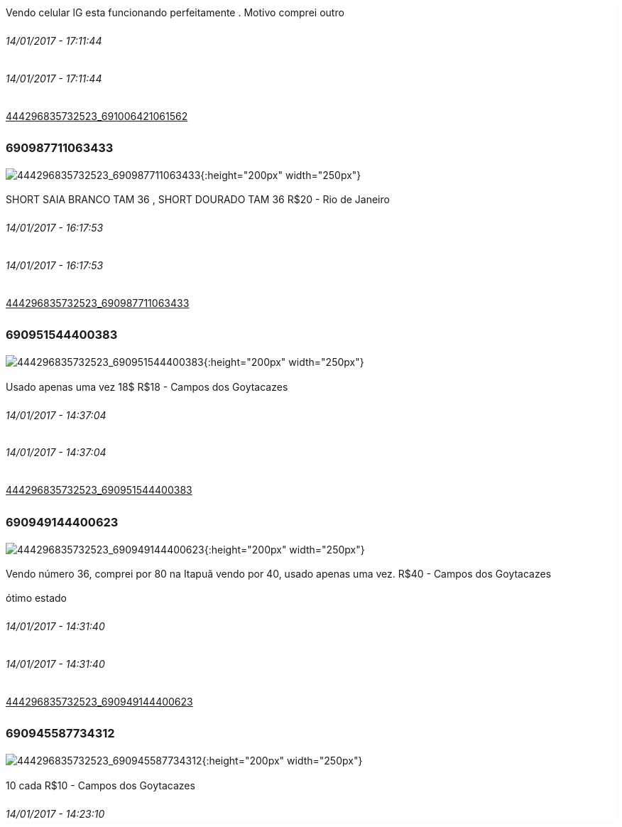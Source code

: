 Vendo celular lG esta funcionando perfeitamente . Motivo comprei outro

###### 14/01/2017 - 17:11:44

###### 14/01/2017 - 17:11:44
[444296835732523_691006421061562](https://www.facebook.com/444296835732523/posts/691006421061562)


### 690987711063433
![444296835732523_690987711063433](https://scontent.xx.fbcdn.net/v/t1.0-9/s720x720/16105519_424474274610671_8875745704433948232_n.jpg?oh=b028b4bd08d0e87089fdeb638423d875&oe=59171278){:height="200px" width="250px"}

SHORT SAIA BRANCO TAM 36 , SHORT DOURADO TAM 36
R$20 - Rio de Janeiro

###### 14/01/2017 - 16:17:53

###### 14/01/2017 - 16:17:53
[444296835732523_690987711063433](https://www.facebook.com/444296835732523/posts/690987711063433)


### 690951544400383
![444296835732523_690951544400383](https://scontent.xx.fbcdn.net/v/t1.0-9/s720x720/16002852_373898882974379_1575001576569584288_n.jpg?oh=f81f7bdf4b2c97cae1ff497a60dc092a&oe=59121DD3){:height="200px" width="250px"}

Usado apenas uma vez 18$
R$18 - Campos dos Goytacazes

###### 14/01/2017 - 14:37:04

###### 14/01/2017 - 14:37:04
[444296835732523_690951544400383](https://www.facebook.com/444296835732523/posts/690951544400383)


### 690949144400623
![444296835732523_690949144400623](https://scontent.xx.fbcdn.net/v/t1.0-9/s720x720/16105851_373896622974605_3409139320270032082_n.jpg?oh=be6b654f5ef9372bc1b93ea441ea0968&oe=58D89C5D){:height="200px" width="250px"}

Vendo número 36, comprei por 80 na Itapuã vendo por 40, usado apenas uma vez.
R$40 - Campos dos Goytacazes

ótimo estado

###### 14/01/2017 - 14:31:40

###### 14/01/2017 - 14:31:40
[444296835732523_690949144400623](https://www.facebook.com/444296835732523/posts/690949144400623)


### 690945587734312
![444296835732523_690945587734312](https://scontent.xx.fbcdn.net/v/t1.0-9/s720x720/15965325_373893256308275_8405295359907737798_n.jpg?oh=fa3fedefd3310395f8e55f3cea74a50d&oe=591DCB62){:height="200px" width="250px"}

10 cada
R$10 - Campos dos Goytacazes

###### 14/01/2017 - 14:23:10
